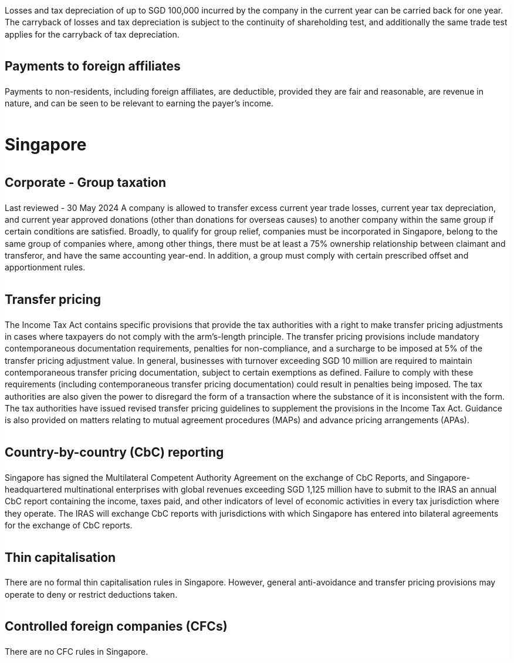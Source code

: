 Losses and tax depreciation of up to SGD 100,000 incurred by the company in the current year can be carried back for one year. The carryback of losses and tax depreciation is subject to the continuity of shareholding test, and additionally the same trade test applies for the carryback of tax depreciation.
## Payments to foreign affiliates
Payments to non-residents, including foreign affiliates, are deductible, provided they are fair and reasonable, are revenue in nature, and can be seen to be relevant to earning the payer’s income.


# Singapore
## Corporate - Group taxation
Last reviewed - 30 May 2024
A company is allowed to transfer excess current year trade losses, current year tax depreciation, and current year approved donations (other than donations for overseas causes) to another company within the same group if certain conditions are satisfied.
Broadly, to qualify for group relief, companies must be incorporated in Singapore, belong to the same group of companies where, among other things, there must be at least a 75% ownership relationship between claimant and transferor, and have the same accounting year-end. In addition, a group must comply with certain prescribed offset and apportionment rules.
## Transfer pricing
The Income Tax Act contains specific provisions that provide the tax authorities with a right to make transfer pricing adjustments in cases where taxpayers do not comply with the arm’s-length principle.
The transfer pricing provisions include mandatory contemporaneous documentation requirements, penalties for non-compliance, and a surcharge to be imposed at 5% of the transfer pricing adjustment value. In general, businesses with turnover exceeding SGD 10 million are required to maintain contemporaneous transfer pricing documentation, subject to certain exemptions as defined. Failure to comply with these requirements (including contemporaneous transfer pricing documentation) could result in penalties being imposed. The tax authorities are also given the power to disregard the form of a transaction where the substance of it is inconsistent with the form.
The tax authorities have issued revised transfer pricing guidelines to supplement the provisions in the Income Tax Act. Guidance is also provided on matters relating to mutual agreement procedures (MAPs) and advance pricing arrangements (APAs).
## Country-by-country (CbC) reporting
Singapore has signed the Multilateral Competent Authority Agreement on the exchange of CbC Reports, and Singapore-headquartered multinational enterprises with global revenues exceeding SGD 1,125 million have to submit to the IRAS an annual CbC report containing the income, taxes paid, and other indicators of level of economic activities in every tax jurisdiction where they operate. The IRAS will exchange CbC reports with jurisdictions with which Singapore has entered into bilateral agreements for the exchange of CbC reports.
## Thin capitalisation
There are no formal thin capitalisation rules in Singapore. However, general anti-avoidance and transfer pricing provisions may operate to deny or restrict deductions taken.
## Controlled foreign companies (CFCs)
There are no CFC rules in Singapore.
